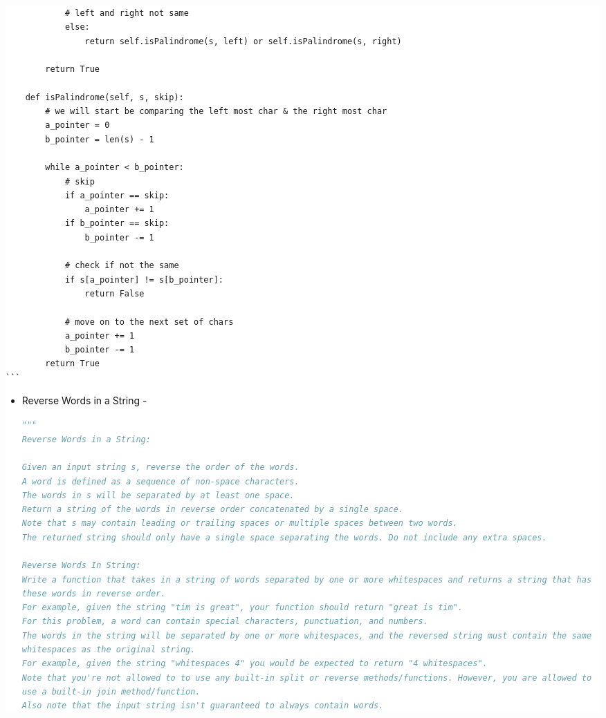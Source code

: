                 # left and right not same
                else:
                    return self.isPalindrome(s, left) or self.isPalindrome(s, right)
    
            return True
    
        def isPalindrome(self, s, skip):
            # we will start be comparing the left most char & the right most char
            a_pointer = 0
            b_pointer = len(s) - 1
    
            while a_pointer < b_pointer:
                # skip
                if a_pointer == skip:
                    a_pointer += 1
                if b_pointer == skip:
                    b_pointer -= 1
    
                # check if not the same
                if s[a_pointer] != s[b_pointer]:
                    return False
    
                # move on to the next set of chars
                a_pointer += 1
                b_pointer -= 1
            return True
    ```
    
- Reverse Words in a String -
    
    ```python
    """
    Reverse Words in a String:
    
    Given an input string s, reverse the order of the words.
    A word is defined as a sequence of non-space characters.
    The words in s will be separated by at least one space.
    Return a string of the words in reverse order concatenated by a single space.
    Note that s may contain leading or trailing spaces or multiple spaces between two words.
    The returned string should only have a single space separating the words. Do not include any extra spaces.
    
    Reverse Words In String:
    Write a function that takes in a string of words separated by one or more whitespaces and returns a string that has these words in reverse order.
    For example, given the string "tim is great", your function should return "great is tim".
    For this problem, a word can contain special characters, punctuation, and numbers.
    The words in the string will be separated by one or more whitespaces, and the reversed string must contain the same whitespaces as the original string.
    For example, given the string "whitespaces 4" you would be expected to return "4 whitespaces".
    Note that you're not allowed to to use any built-in split or reverse methods/functions. However, you are allowed to use a built-in join method/function.
    Also note that the input string isn't guaranteed to always contain words.
    